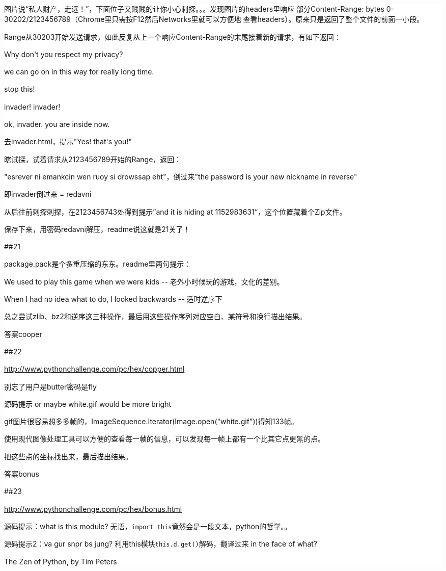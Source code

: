 图片说“私人财产，走远！”，下面位子又贱贱的让你小心刺探。。。发现图片的headers里响应
部分Content-Range: bytes 0-30202/2123456789（Chrome里只需按F12然后Networks里就可以方便地
查看headers）。原来只是返回了整个文件的前面一小段。

Range从30203开始发送请求，如此反复从上一个响应Content-Range的末尾接着新的请求，有如下返回：

Why don't you respect my privacy?

we can go on in this way for really long time.

stop this!

invader! invader!

ok, invader. you are inside now.

去invader.html，提示"Yes! that's you!"

瞎试探，试着请求从2123456789开始的Range，返回：

"esrever ni emankcin wen ruoy si drowssap eht"，倒过来"the password is your new nickname in reverse"

即invader倒过来 = redavni

从后往前刺探刺探，在2123456743处得到提示”and it is hiding at 1152983631“，这个位置藏着个Zip文件。

保存下来，用密码redavni解压，readme说这就是21关了！

##21

package.pack是个多重压缩的东东。readme里两句提示：

We used to play this game when we were kids  -- 老外小时候玩的游戏，文化的差别。

When I had no idea what to do, I looked backwards -- 适时逆序下

总之尝试zlib、bz2和逆序这三种操作，最后用这些操作序列对应空白、某符号和换行描出结果。

答案cooper

##22

http://www.pythonchallenge.com/pc/hex/copper.html

别忘了用户是butter密码是fly

源码提示 or maybe white.gif would be more bright

gif图片很容易想多多帧的，ImageSequence.Iterator(Image.open("white.gif"))得知133帧。

使用现代图像处理工具可以方便的查看每一帧的信息，可以发现每一帧上都有一个比其它点更黑的点。

把这些点的坐标找出来，最后描出结果。

答案bonus

##23

http://www.pythonchallenge.com/pc/hex/bonus.html

源码提示：what is this module? 无语，`import this`竟然会是一段文本，python的哲学。。

源码提示2：va gur snpr bs jung? 利用this模块`this.d.get()`解码，翻译过来 in the face of what?

The Zen of Python, by Tim Peters
